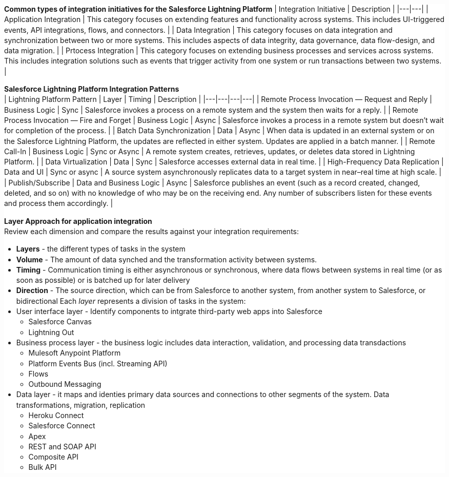 
**Common types of integration initiatives for the Salesforce Lightning Platform**
| Integration Initiative | Description |
|---|---|
| Application Integration | This category focuses on extending features and functionality across systems. This includes UI-triggered events, API integrations, flows, and connectors. |
| Data Integration | This category focuses on data integration and synchronization between two or more systems. This includes aspects of data integrity, data governance, data flow-design, and data migration. |
| Prtocess Integration | This category focuses on extending business processes and services across systems. This includes integration solutions such as events that trigger activity from one system or run transactions between two systems. |

**Salesforce Lightning Platform Integration Patterns**  
| Lightning Platform Pattern | Layer | Timing | Description |
|---|---|---|---|
| Remote Process Invocation — Request and Reply | Business Logic | Sync | Salesforce invokes a process on a remote system and the system then waits for a reply. |
| Remote Process Invocation — Fire and Forget | Business Logic | Async | Salesforce invokes a process in a remote system but doesn’t wait for completion of the process. |
| Batch Data Synchronization | Data | Async | When data is updated in an external system or on the Salesforce Lightning Platform, the updates are reflected in either system. Updates are applied in a batch manner. |
| Remote Call-In | Business Logic | Sync or Async | A remote system creates, retrieves, updates, or deletes data stored in Lightning Platform. |
| Data Virtualization | Data | Sync | Salesforce accesses external data in real time. |
| High-Frequency Data Replication | Data and UI | Sync or async | A source system asynchronously replicates data to a target system in near–real time at high scale. |
| Publish/Subscribe | Data and Business Logic | Async | Salesforce publishes an event (such as a record created, changed, deleted, and so on) with no knowledge of who may be on the receiving end. Any number of subscribers listen for these events and process them accordingly. |

**Layer Approach for application integration**  
Review each dimension and compare the results against your integration requirements:
- **Layers** - the different types of tasks in the system
- **Volume** - The amount of data synched and the transformation activity between systems. 
- **Timing** - Communication timing is either asynchronous or synchronous, where data flows between systems in real time (or as soon as possible) or is batched up for later delivery
- **Direction** - The source direction, which can be from Salesforce to another system, from another system to Salesforce, or bidirectional
Each *layer* represents a division of tasks in the system:
- User interface layer - Identify components to intgrate third-party web apps into Salesforce
    - Salesforce Canvas
    - Lightning Out
- Business process layer - the business logic includes data interaction, validation, and processing data transdactions
    - Mulesoft Anypoint Platform
    - Platform Events Bus (incl. Streaming API)
    - Flows
    - Outbound Messaging
- Data layer - it maps and identies primary data sources and connections to other segments of the system. Data transformations, migration, replication
    - Heroku Connect
    - Salesforce Connect
    - Apex
    - REST and SOAP API
    - Composite API
    - Bulk API
